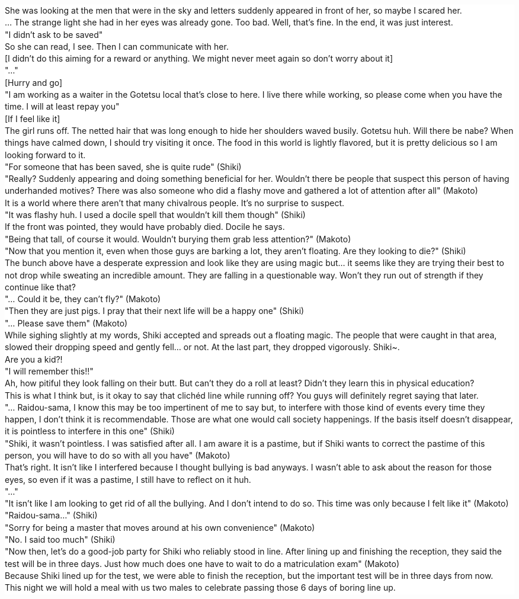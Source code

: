 She was looking at the men that were in the sky and letters suddenly appeared in front of her, so maybe I scared her.<br/>
… The strange light she had in her eyes was already gone. Too bad. Well, that’s fine. In the end, it was just interest.<br/>
"I didn’t ask to be saved"<br/>
So she can read, I see. Then I can communicate with her.<br/>
[I didn’t do this aiming for a reward or anything. We might never meet again so don’t worry about it]<br/>
"…"<br/>
[Hurry and go]<br/>
"I am working as a waiter in the Gotetsu local that’s close to here. I live there while working, so please come when you have the time. I will at least repay you"<br/>
[If I feel like it]<br/>
The girl runs off. The netted hair that was long enough to hide her shoulders waved busily. Gotetsu huh. Will there be nabe<japanese hot pot>? When things have calmed down, I should try visiting it once. The food in this world is lightly flavored, but it is pretty delicious so I am looking forward to it.<br/>
"For someone that has been saved, she is quite rude" (Shiki)<br/>
"Really? Suddenly appearing and doing something beneficial for her. Wouldn’t there be people that suspect this person of having underhanded motives? There was also someone who did a flashy move and gathered a lot of attention after all" (Makoto)<br/>
It is a world where there aren’t that many chivalrous people. It’s no surprise to suspect.<br/>
"It was flashy huh. I used a docile spell that wouldn’t kill them though" (Shiki)<br/>
If the front was pointed, they would have probably died. Docile he says.<br/>
"Being that tall, of course it would. Wouldn’t burying them grab less attention?" (Makoto)<br/>
"Now that you mention it, even when those guys are barking a lot, they aren’t floating. Are they looking to die?" (Shiki)<br/>
The bunch above have a desperate expression and look like they are using magic but… it seems like they are trying their best to not drop while sweating an incredible amount. They are falling in a questionable way. Won’t they run out of strength if they continue like that?<br/>
"… Could it be, they can’t fly?" (Makoto)<br/>
"Then they are just pigs. I pray that their next life will be a happy one" (Shiki)<br/>
"… Please save them" (Makoto)<br/>
While sighing slightly at my words, Shiki accepted and spreads out a floating magic. The people that were caught in that area, slowed their dropping speed and gently fell… or not. At the last part, they dropped vigorously. Shiki~.<br/>
Are you a kid?!<br/>
"I will remember this!!"<br/>
Ah, how pitiful they look falling on their butt. But can’t they do a roll at least? Didn’t they learn this in physical education?<br/>
This is what I think but, is it okay to say that clichéd line while running off? You guys will definitely regret saying that later.<br/>
"… Raidou-sama, I know this may be too impertinent of me to say but, to interfere with those kind of events every time they happen, I don’t think it is recommendable. Those are what one would call society happenings. If the basis itself doesn’t disappear, it is pointless to interfere in this one" (Shiki)<br/>
"Shiki, it wasn’t pointless. I was satisfied after all. I am aware it is a pastime, but if Shiki wants to correct the pastime of this person, you will have to do so with all you have" (Makoto)<br/>
That’s right. It isn’t like I interfered because I thought bullying is bad anyways. I wasn’t able to ask about the reason for those eyes, so even if it was a pastime, I still have to reflect on it huh.<br/>
"…"<br/>
"It isn’t like I am looking to get rid of all the bullying. And I don’t intend to do so. This time was only because I felt like it" (Makoto)<br/>
"Raidou-sama…" (Shiki)<br/>
"Sorry for being a master that moves around at his own convenience" (Makoto)<br/>
"No. I said too much" (Shiki)<br/>
"Now then, let’s do a good-job party for Shiki who reliably stood in line. After lining up and finishing the reception, they said the test will be in three days. Just how much does one have to wait to do a matriculation exam" (Makoto)<br/>
Because Shiki lined up for the test, we were able to finish the reception, but the important test will be in three days from now.<br/>
This night we will hold a meal with us two males to celebrate passing those 6 days of boring line up.<br/>